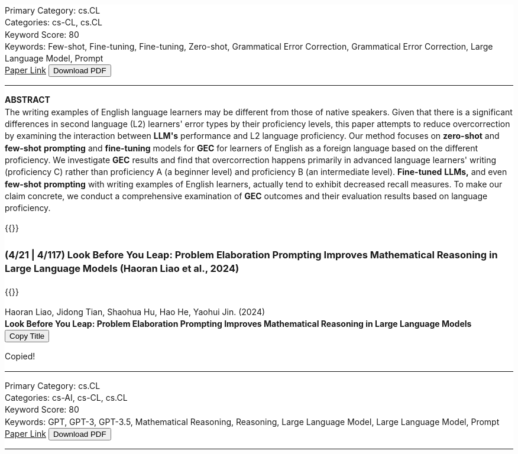 Primary Category: cs.CL  
Categories: cs-CL, cs.CL  
Keyword Score: 80  
Keywords: Few-shot, Fine-tuning, Fine-tuning, Zero-shot, Grammatical Error Correction, Grammatical Error Correction, Large Language Model, Prompt  
<a type="button" class="btn btn-outline-primary" href="http://arxiv.org/abs/2402.15930v1" target="_blank" >Paper Link</a>
<button type="button" class="btn btn-outline-primary download-pdf" url="https://arxiv.org/pdf/2402.15930v1.pdf" filename="2402.15930v1.pdf">Download PDF</button>

---


**ABSTRACT**  
The writing examples of English language learners may be different from those of native speakers. Given that there is a significant differences in second language (L2) learners' error types by their proficiency levels, this paper attempts to reduce overcorrection by examining the interaction between <b>LLM's</b> performance and L2 language proficiency. Our method focuses on <b>zero-shot</b> and <b>few-shot</b> <b>prompting</b> and <b>fine-tuning</b> models for <b>GEC</b> for learners of English as a foreign language based on the different proficiency. We investigate <b>GEC</b> results and find that overcorrection happens primarily in advanced language learners' writing (proficiency C) rather than proficiency A (a beginner level) and proficiency B (an intermediate level). <b>Fine-tuned</b> <b>LLMs,</b> and even <b>few-shot</b> <b>prompting</b> with writing examples of English learners, actually tend to exhibit decreased recall measures. To make our claim concrete, we conduct a comprehensive examination of <b>GEC</b> outcomes and their evaluation results based on language proficiency.

{{</citation>}}


### (4/21 | 4/117) Look Before You Leap: Problem Elaboration Prompting Improves Mathematical Reasoning in Large Language Models (Haoran Liao et al., 2024)

{{<citation>}}

Haoran Liao, Jidong Tian, Shaohua Hu, Hao He, Yaohui Jin. (2024)  
**Look Before You Leap: Problem Elaboration Prompting Improves Mathematical Reasoning in Large Language Models**
<br/>
<button class="copy-to-clipboard" title="Look Before You Leap: Problem Elaboration Prompting Improves Mathematical Reasoning in Large Language Models" index=4>
  <span class="copy-to-clipboard-item">Copy Title<span>
</button>
<div class="toast toast-copied toast-index-4 align-items-center text-bg-secondary border-0 position-absolute top-0 end-0" role="alert" aria-live="assertive" aria-atomic="true">
  <div class="d-flex">
    <div class="toast-body">
      Copied!
    </div>
  </div>
</div>

---
Primary Category: cs.CL  
Categories: cs-AI, cs-CL, cs.CL  
Keyword Score: 80  
Keywords: GPT, GPT-3, GPT-3.5, Mathematical Reasoning, Reasoning, Large Language Model, Large Language Model, Prompt  
<a type="button" class="btn btn-outline-primary" href="http://arxiv.org/abs/2402.15764v1" target="_blank" >Paper Link</a>
<button type="button" class="btn btn-outline-primary download-pdf" url="https://arxiv.org/pdf/2402.15764v1.pdf" filename="2402.15764v1.pdf">Download PDF</button>

---